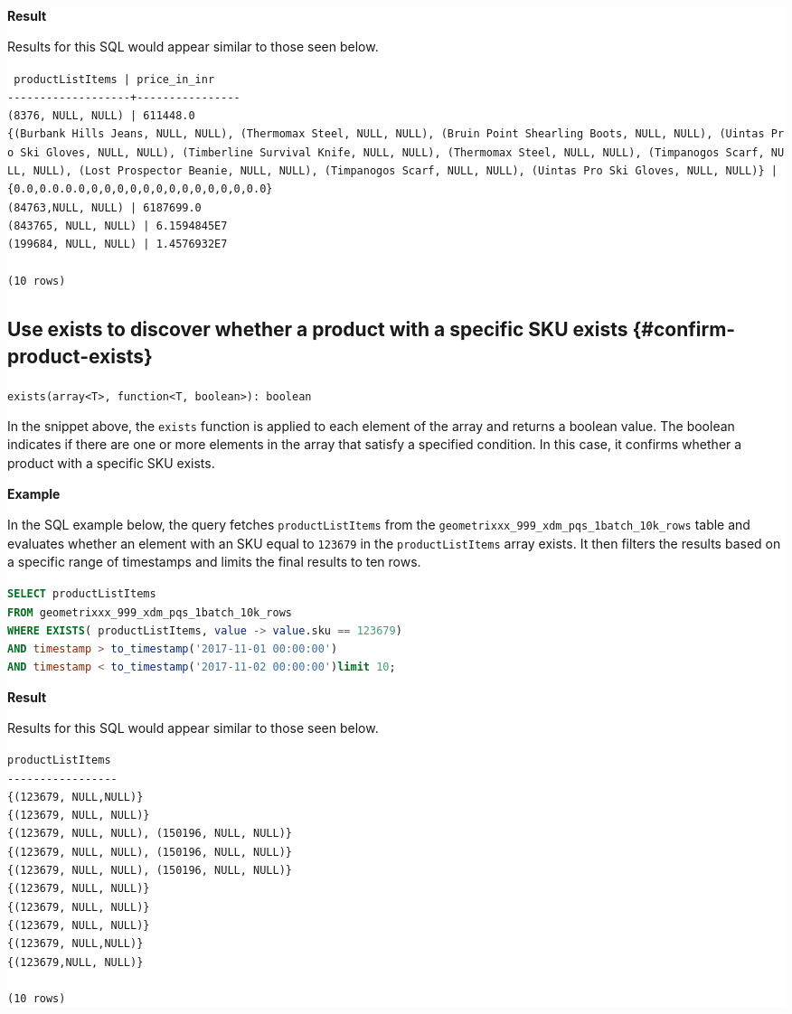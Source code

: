 **Result**

Results for this SQL would appear similar to those seen below.

```console
 productListItems | price_in_inr
-------------------+----------------
(8376, NULL, NULL) | 611448.0
{(Burbank Hills Jeans, NULL, NULL), (Thermomax Steel, NULL, NULL), (Bruin Point Shearling Boots, NULL, NULL), (Uintas Pro Ski Gloves, NULL, NULL), (Timberline Survival Knife, NULL, NULL), (Thermomax Steel, NULL, NULL), (Timpanogos Scarf, NULL, NULL), (Lost Prospector Beanie, NULL, NULL), (Timpanogos Scarf, NULL, NULL), (Uintas Pro Ski Gloves, NULL, NULL)} | {0.0,0.0.0.0,0,0,0,0,0,0,0,0,0,0,0,0,0.0}
(84763,NULL, NULL) | 6187699.0
(843765, NULL, NULL) | 6.1594845E7
(199684, NULL, NULL) | 1.4576932E7

(10 rows)
```

## Use exists to discover whether a product with a specific SKU exists {#confirm-product-exists}

`exists(array<T>, function<T, boolean>): boolean`

In the snippet above, the `exists` function is applied to each element of the array and returns a boolean value. The boolean indicates if there are one or more elements in the array that satisfy a specified condition. In this case, it confirms whether a product with a specific SKU exists.

**Example**

In the SQL example below, the query fetches `productListItems` from the `geometrixxx_999_xdm_pqs_1batch_10k_rows` table and evaluates whether an element with an SKU equal to `123679` in the `productListItems` array exists. It then filters the results based on a specific range of timestamps and limits the final results to ten rows.

```sql
SELECT productListItems
FROM geometrixxx_999_xdm_pqs_1batch_10k_rows
WHERE EXISTS( productListItems, value -> value.sku == 123679)
AND timestamp > to_timestamp('2017-11-01 00:00:00')
AND timestamp < to_timestamp('2017-11-02 00:00:00')limit 10;
```

**Result**

Results for this SQL would appear similar to those seen below.

```console
productListItems
-----------------
{(123679, NULL,NULL)}
{(123679, NULL, NULL)}
{(123679, NULL, NULL), (150196, NULL, NULL)}
{(123679, NULL, NULL), (150196, NULL, NULL)}
{(123679, NULL, NULL), (150196, NULL, NULL)}
{(123679, NULL, NULL)}
{(123679, NULL, NULL)}
{(123679, NULL, NULL)}
{(123679, NULL,NULL)}
{(123679,NULL, NULL)}

(10 rows)
```
